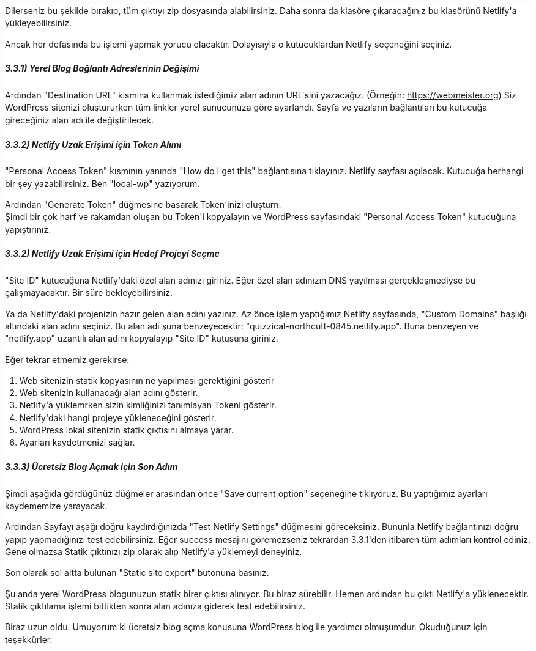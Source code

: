Dilerseniz bu şekilde bırakıp, tüm çıktıyı zip dosyasında alabilirsiniz. Daha sonra da klasöre çıkaracağınız bu klasörünü Netlify'a yükleyebilirsiniz.

Ancak her defasında bu işlemi yapmak yorucu olacaktır. Dolayısıyla o kutucuklardan Netlify seçeneğini seçiniz.

##### 3.3.1) Yerel Blog Bağlantı Adreslerinin Değişimi

Ardından "Destination URL" kısmına kullanmak istediğimiz alan adının URL'sini yazacağız. (Örneğin: https://webmeister.org) Siz WordPress sitenizi oluştururken tüm linkler yerel sunucunuza göre ayarlandı. Sayfa ve yazıların bağlantıları bu kutucuğa gireceğiniz alan adı ile değiştirilecek.

##### 3.3.2) Netlify Uzak Erişimi için Token Alımı

"Personal Access Token" kısmının yanında "How do I get this" bağlantısına tıklayınız. Netlify sayfası açılacak. Kutucuğa herhangi bir şey yazabilirsiniz. Ben "local-wp" yazıyorum.

Ardından "Generate Token" düğmesine basarak Token'inizi oluşturn.  
Şimdi bir çok harf ve rakamdan oluşan bu Token'i kopyalayın ve WordPress sayfasındaki "Personal Access Token" kutucuğuna yapıştırınız.

##### 3.3.2) Netlify Uzak Erişimi için Hedef Projeyi Seçme

"Site ID" kutucuğuna Netlify'daki özel alan adınızı giriniz. Eğer özel alan adınızın DNS yayılması gerçekleşmediyse bu çalışmayacaktır. Bir süre bekleyebilirsiniz.

Ya da Netlify'daki projenizin hazır gelen alan adını yazınız. Az önce işlem yaptığımız Netlify sayfasında, "Custom Domains" başlığı altındaki alan adını seçiniz. Bu alan adı şuna benzeyecektir: "quizzical-northcutt-0845.netlify.app". Buna benzeyen ve "netlify.app" uzantılı alan adını kopyalayıp "Site ID" kutusuna giriniz.

Eğer tekrar etmemiz gerekirse:

1. Web sitenizin statik kopyasının ne yapılması gerektiğini gösterir
2. Web sitenizin kullanacağı alan adını gösterir.
3. Netlify'a yüklemrken sizin kimliğinizi tanımlayan Tokeni gösterir.
4. Netlify'daki hangi projeye yükleneceğini gösterir.
5. WordPress lokal sitenizin statik çıktısını almaya yarar.
6. Ayarları kaydetmenizi sağlar.

##### 3.3.3) Ücretsiz Blog Açmak için Son Adım

Şimdi aşağıda gördüğünüz düğmeler arasından önce "Save current option" seçeneğine tıklıyoruz. Bu yaptığımız ayarları kaydememize yarayacak.

Ardından Sayfayı aşağı doğru kaydırdığınızda "Test Netlify Settings" düğmesini göreceksiniz. Bununla Netlify bağlantınızı doğru yapıp yapmadığınızı test edebilirsiniz. Eğer success mesajını göremezseniz tekrardan 3.3.1'den itibaren tüm adımları kontrol ediniz. Gene olmazsa Statik çıktınızı zip olarak alıp Netlify'a yüklemeyi deneyiniz.

Son olarak sol altta bulunan "Static site export" butonuna basınız.

Şu anda yerel WordPress blogunuzun statik birer çıktısı alınıyor. Bu biraz sürebilir. Hemen ardından bu çıktı Netlify'a yüklenecektir. Statik çıktılama işlemi bittikten sonra alan adınıza giderek test edebilirsiniz.

Biraz uzun oldu. Umuyorum ki ücretsiz blog açma konusuna WordPress blog ile yardımcı olmuşumdur. Okuduğunuz için teşekkürler.
